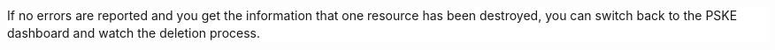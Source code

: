 ```bash
```

If no errors are reported and you get the information that one resource has been destroyed, you can switch back to the PSKE dashboard and watch the deletion process.
